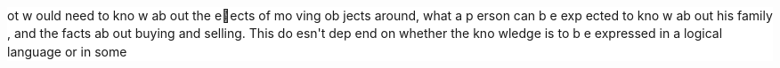 ot
w
ould
need
to
kno
w
ab
out
the
eects
of
mo
ving
ob
jects
around,
what
a
p
erson
can
b
e
exp
ected
to
kno
w
ab
out
his
family
,
and
the
facts
ab
out
buying
and
selling.
This
do
esn't
dep
end
on
whether
the
kno
wledge
is
to
b
e
expressed
in
a
logical
language
or
in
some